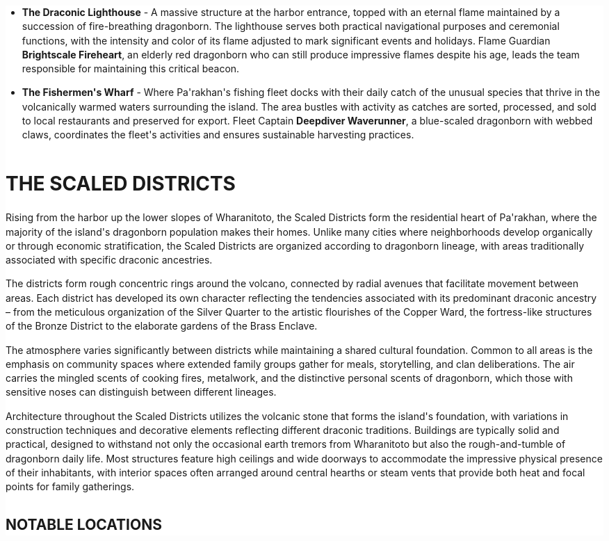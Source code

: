 - **The Draconic Lighthouse** - A massive structure at the harbor entrance,
  topped with an eternal flame maintained by a succession of fire-breathing
  dragonborn. The lighthouse serves both practical navigational purposes and
  ceremonial functions, with the intensity and color of its flame adjusted to
  mark significant events and holidays. Flame Guardian **Brightscale
  Fireheart**, an elderly red dragonborn who can still produce impressive flames
  despite his age, leads the team responsible for maintaining this critical
  beacon.

- **The Fishermen's Wharf** - Where Pa'rakhan's fishing fleet docks with their
  daily catch of the unusual species that thrive in the volcanically warmed
  waters surrounding the island. The area bustles with activity as catches are
  sorted, processed, and sold to local restaurants and preserved for export.
  Fleet Captain **Deepdiver Waverunner**, a blue-scaled dragonborn with webbed
  claws, coordinates the fleet's activities and ensures sustainable harvesting
  practices.

# THE SCALED DISTRICTS

Rising from the harbor up the lower slopes of Wharanitoto, the Scaled Districts
form the residential heart of Pa'rakhan, where the majority of the island's
dragonborn population makes their homes. Unlike many cities where neighborhoods
develop organically or through economic stratification, the Scaled Districts are
organized according to dragonborn lineage, with areas traditionally associated
with specific draconic ancestries.

The districts form rough concentric rings around the volcano, connected by
radial avenues that facilitate movement between areas. Each district has
developed its own character reflecting the tendencies associated with its
predominant draconic ancestry – from the meticulous organization of the Silver
Quarter to the artistic flourishes of the Copper Ward, the fortress-like
structures of the Bronze District to the elaborate gardens of the Brass Enclave.

The atmosphere varies significantly between districts while maintaining a shared
cultural foundation. Common to all areas is the emphasis on community spaces
where extended family groups gather for meals, storytelling, and clan
deliberations. The air carries the mingled scents of cooking fires, metalwork,
and the distinctive personal scents of dragonborn, which those with sensitive
noses can distinguish between different lineages.

Architecture throughout the Scaled Districts utilizes the volcanic stone that
forms the island's foundation, with variations in construction techniques and
decorative elements reflecting different draconic traditions. Buildings are
typically solid and practical, designed to withstand not only the occasional
earth tremors from Wharanitoto but also the rough-and-tumble of dragonborn daily
life. Most structures feature high ceilings and wide doorways to accommodate the
impressive physical presence of their inhabitants, with interior spaces often
arranged around central hearths or steam vents that provide both heat and focal
points for family gatherings.

## NOTABLE LOCATIONS
